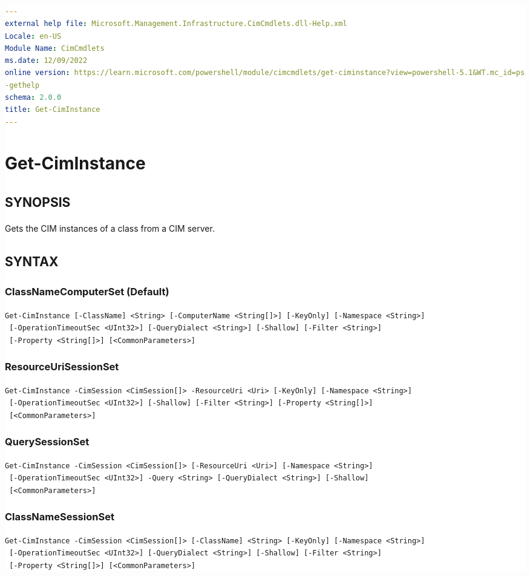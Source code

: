 ```yaml
---
external help file: Microsoft.Management.Infrastructure.CimCmdlets.dll-Help.xml
Locale: en-US
Module Name: CimCmdlets
ms.date: 12/09/2022
online version: https://learn.microsoft.com/powershell/module/cimcmdlets/get-ciminstance?view=powershell-5.1&WT.mc_id=ps-gethelp
schema: 2.0.0
title: Get-CimInstance
---
```


# Get-CimInstance

## SYNOPSIS
Gets the CIM instances of a class from a CIM server.

## SYNTAX

### ClassNameComputerSet (Default)

```
Get-CimInstance [-ClassName] <String> [-ComputerName <String[]>] [-KeyOnly] [-Namespace <String>]
 [-OperationTimeoutSec <UInt32>] [-QueryDialect <String>] [-Shallow] [-Filter <String>]
 [-Property <String[]>] [<CommonParameters>]
```

### ResourceUriSessionSet

```
Get-CimInstance -CimSession <CimSession[]> -ResourceUri <Uri> [-KeyOnly] [-Namespace <String>]
 [-OperationTimeoutSec <UInt32>] [-Shallow] [-Filter <String>] [-Property <String[]>]
 [<CommonParameters>]
```

### QuerySessionSet

```
Get-CimInstance -CimSession <CimSession[]> [-ResourceUri <Uri>] [-Namespace <String>]
 [-OperationTimeoutSec <UInt32>] -Query <String> [-QueryDialect <String>] [-Shallow]
 [<CommonParameters>]
```

### ClassNameSessionSet

```
Get-CimInstance -CimSession <CimSession[]> [-ClassName] <String> [-KeyOnly] [-Namespace <String>]
 [-OperationTimeoutSec <UInt32>] [-QueryDialect <String>] [-Shallow] [-Filter <String>]
 [-Property <String[]>] [<CommonParameters>]
```
